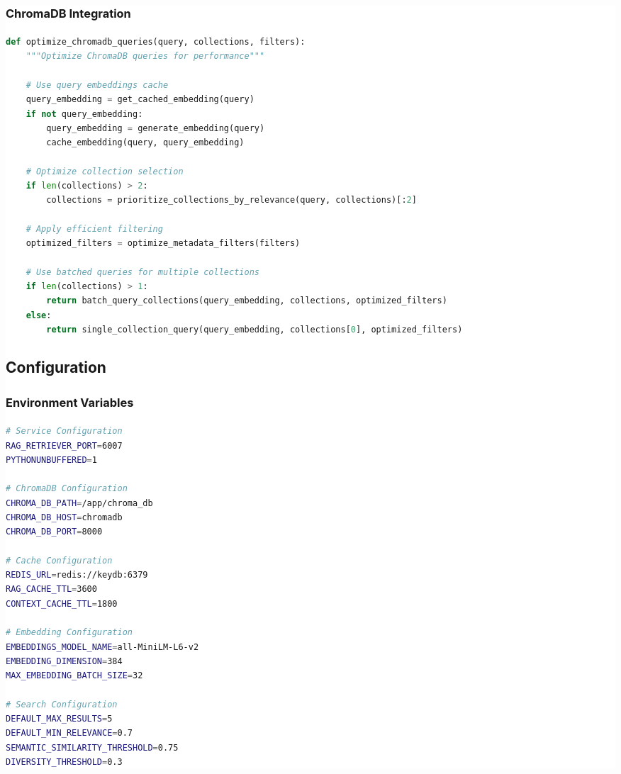 ```python
```

### ChromaDB Integration

```python
def optimize_chromadb_queries(query, collections, filters):
    """Optimize ChromaDB queries for performance"""
    
    # Use query embeddings cache
    query_embedding = get_cached_embedding(query)
    if not query_embedding:
        query_embedding = generate_embedding(query)
        cache_embedding(query, query_embedding)
    
    # Optimize collection selection
    if len(collections) > 2:
        collections = prioritize_collections_by_relevance(query, collections)[:2]
    
    # Apply efficient filtering
    optimized_filters = optimize_metadata_filters(filters)
    
    # Use batched queries for multiple collections
    if len(collections) > 1:
        return batch_query_collections(query_embedding, collections, optimized_filters)
    else:
        return single_collection_query(query_embedding, collections[0], optimized_filters)
```

## Configuration

### Environment Variables

```bash
# Service Configuration
RAG_RETRIEVER_PORT=6007
PYTHONUNBUFFERED=1

# ChromaDB Configuration
CHROMA_DB_PATH=/app/chroma_db
CHROMA_DB_HOST=chromadb
CHROMA_DB_PORT=8000

# Cache Configuration
REDIS_URL=redis://keydb:6379
RAG_CACHE_TTL=3600
CONTEXT_CACHE_TTL=1800

# Embedding Configuration
EMBEDDINGS_MODEL_NAME=all-MiniLM-L6-v2
EMBEDDING_DIMENSION=384
MAX_EMBEDDING_BATCH_SIZE=32

# Search Configuration
DEFAULT_MAX_RESULTS=5
DEFAULT_MIN_RELEVANCE=0.7
SEMANTIC_SIMILARITY_THRESHOLD=0.75
DIVERSITY_THRESHOLD=0.3
```
